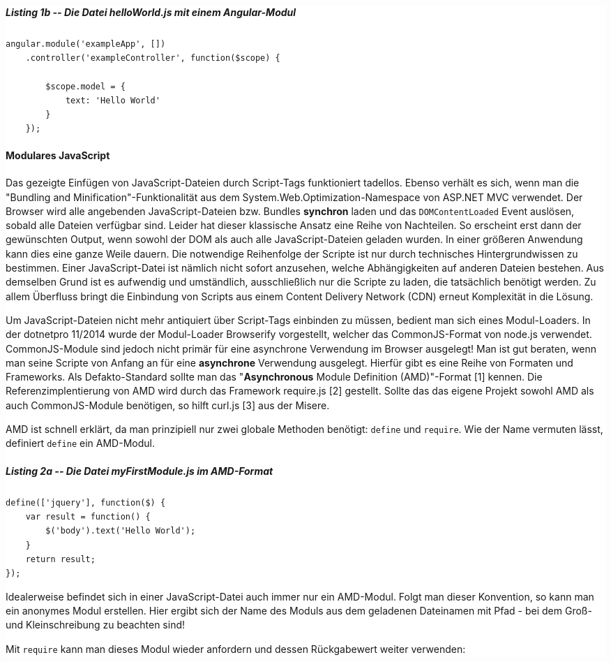 ##### Listing 1b -- Die Datei helloWorld.js mit einem Angular-Modul
~~~~~
angular.module('exampleApp', [])
    .controller('exampleController', function($scope) {

        $scope.model = {
            text: 'Hello World'
        }
    });
~~~~~

#### Modulares JavaScript
Das gezeigte Einfügen von JavaScript-Dateien durch Script-Tags funktioniert tadellos. Ebenso verhält es sich, wenn man die "Bundling and Minification"-Funktionalität aus dem System.Web.Optimization-Namespace von ASP.NET MVC verwendet. Der Browser wird alle angebenden JavaScript-Dateien bzw. Bundles **synchron** laden und das `DOMContentLoaded` Event auslösen, sobald alle Dateien verfügbar sind. Leider hat dieser klassische Ansatz eine Reihe von Nachteilen. So erscheint erst dann der gewünschten Output, wenn sowohl der DOM als auch alle JavaScript-Dateien geladen wurden. In einer größeren Anwendung kann dies eine ganze Weile dauern. Die notwendige Reihenfolge der Scripte ist nur durch technisches Hintergrundwissen zu bestimmen. Einer JavaScript-Datei ist nämlich nicht sofort anzusehen, welche Abhängigkeiten auf anderen Dateien bestehen. Aus demselben Grund ist es aufwendig und umständlich, ausschließlich nur die Scripte zu laden, die tatsächlich benötigt werden. Zu allem Überfluss bringt die Einbindung von Scripts aus einem Content Delivery Network (CDN) erneut Komplexität in die Lösung.

Um JavaScript-Dateien nicht mehr antiquiert über Script-Tags einbinden zu müssen, bedient man sich eines Modul-Loaders. In der dotnetpro 11/2014 wurde der Modul-Loader Browserify vorgestellt, welcher das CommonJS-Format von node.js verwendet. CommonJS-Module sind jedoch nicht primär für eine asynchrone Verwendung im Browser ausgelegt! Man ist gut beraten, wenn man seine Scripte von Anfang an für eine **asynchrone** Verwendung ausgelegt. Hierfür gibt es eine Reihe von Formaten und Frameworks. Als Defakto-Standard sollte man das "**Asynchronous** Module Definition (AMD)"-Format [1] kennen. Die Referenzimplentierung von AMD wird durch das Framework require.js [2] gestellt. Sollte das das eigene Projekt sowohl AMD als auch CommonJS-Module benötigen, so hilft curl.js [3] aus der Misere.

AMD ist schnell erklärt, da man prinzipiell nur zwei globale Methoden benötigt: `define` und `require`. Wie der Name vermuten lässt, definiert `define` ein AMD-Modul.

##### Listing 2a -- Die Datei myFirstModule.js im AMD-Format
~~~~~
define(['jquery'], function($) {
    var result = function() {
        $('body').text('Hello World');
    }
    return result;
});
~~~~~

Idealerweise befindet sich in einer JavaScript-Datei auch immer nur ein AMD-Modul. Folgt man dieser Konvention, so kann man ein anonymes Modul erstellen. Hier ergibt sich der Name des Moduls aus dem geladenen Dateinamen mit Pfad - bei dem Groß- und Kleinschreibung zu beachten sind!

Mit `require` kann man dieses Modul wieder anfordern und dessen Rückgabewert weiter verwenden:
